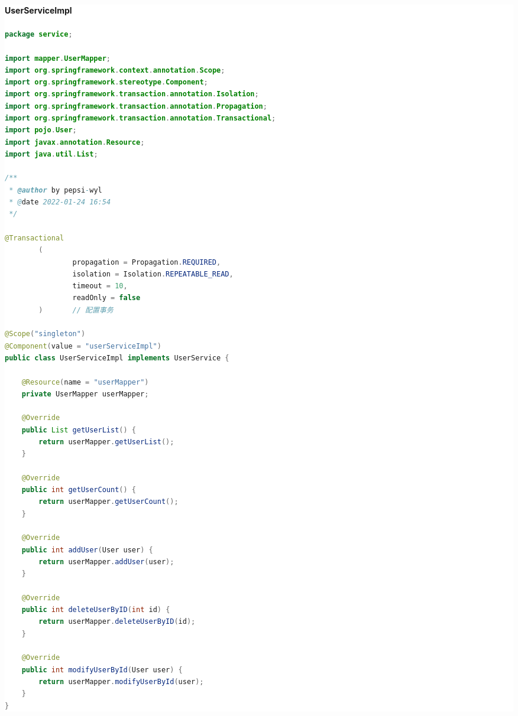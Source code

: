 ```java

```
#### UserServiceImpl
```java
package service;

import mapper.UserMapper;
import org.springframework.context.annotation.Scope;
import org.springframework.stereotype.Component;
import org.springframework.transaction.annotation.Isolation;
import org.springframework.transaction.annotation.Propagation;
import org.springframework.transaction.annotation.Transactional;
import pojo.User;
import javax.annotation.Resource;
import java.util.List;

/**
 * @author by pepsi-wyl
 * @date 2022-01-24 16:54
 */

@Transactional
        (
                propagation = Propagation.REQUIRED,
                isolation = Isolation.REPEATABLE_READ,
                timeout = 10,
                readOnly = false
        )       // 配置事务

@Scope("singleton")
@Component(value = "userServiceImpl")
public class UserServiceImpl implements UserService {

    @Resource(name = "userMapper")
    private UserMapper userMapper;

    @Override
    public List getUserList() {
        return userMapper.getUserList();
    }

    @Override
    public int getUserCount() {
        return userMapper.getUserCount();
    }

    @Override
    public int addUser(User user) {
        return userMapper.addUser(user);
    }

    @Override
    public int deleteUserByID(int id) {
        return userMapper.deleteUserByID(id);
    }

    @Override
    public int modifyUserById(User user) {
        return userMapper.modifyUserById(user);
    }
}

```